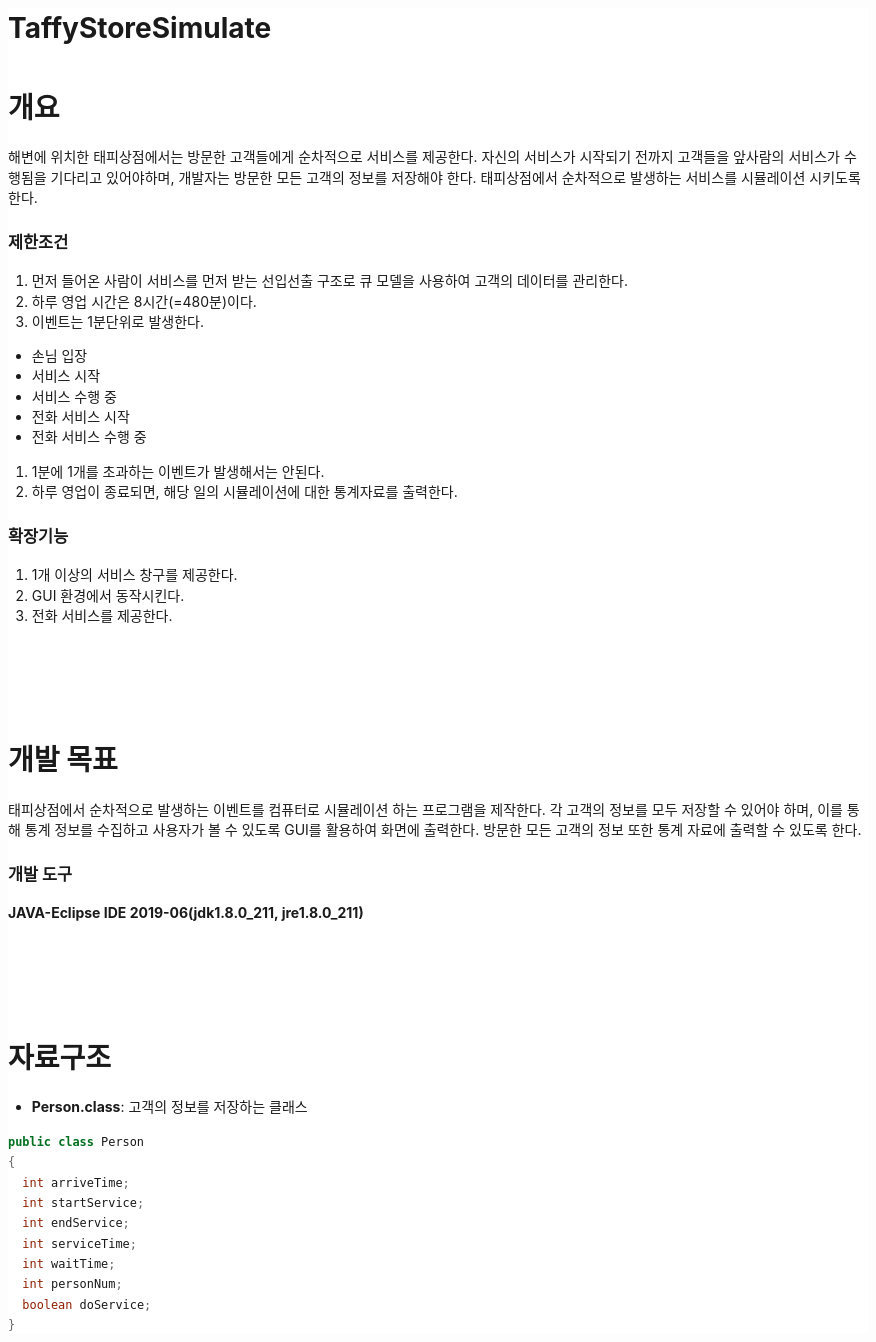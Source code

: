 # TaffyStoreSimulate

# 개요   
해변에 위치한 태피상점에서는 방문한 고객들에게 순차적으로 서비스를 제공한다. 자신의 서비스가 시작되기 전까지 고객들을 앞사람의 서비스가 수행됨을 기다리고 있어야하며, 개발자는 방문한 모든 고객의 정보를 저장해야 한다. 태피상점에서 순차적으로 발생하는 서비스를 시뮬레이션 시키도록 한다.   

### 제한조건   
1. 먼저 들어온 사람이 서비스를 먼저 받는 선입선출 구조로 큐 모델을 사용하여 고객의 데이터를 관리한다.
1. 하루 영업 시간은 8시간(=480분)이다.
1. 이벤트는 1분단위로 발생한다.
  - 손님 입장
  - 서비스 시작
  - 서비스 수행 중
  - 전화 서비스 시작
  - 전화 서비스 수행 중
1. 1분에 1개를 초과하는 이벤트가 발생해서는 안된다.
1. 하루 영업이 종료되면, 해당 일의 시뮬레이션에 대한 통계자료를 출력한다.

### 확장기능   
1. 1개 이상의 서비스 창구를 제공한다.
1. GUI 환경에서 동작시킨다.
1. 전화 서비스를 제공한다.

<br><br><br>
# 개발 목표   
태피상점에서 순차적으로 발생하는 이벤트를 컴퓨터로 시뮬레이션 하는 프로그램을 제작한다. 각 고객의 정보를 모두 저장할 수 있어야 하며, 이를 통해 통계 정보를 수집하고 사용자가 볼 수 있도록 GUI를 활용하여 화면에 출력한다. 방문한 모든 고객의 정보 또한 통계 자료에 출력할 수 있도록 한다.   

### 개발 도구   
**JAVA-Eclipse IDE 2019-06(jdk1.8.0_211, jre1.8.0_211)**

<br><br><br>
# 자료구조  
- **Person.class**: 고객의 정보를 저장하는 클래스
```java
public class Person
{
  int arriveTime;
  int startService;
  int endService;
  int serviceTime;
  int waitTime;
  int personNum;
  boolean doService;
}
```
